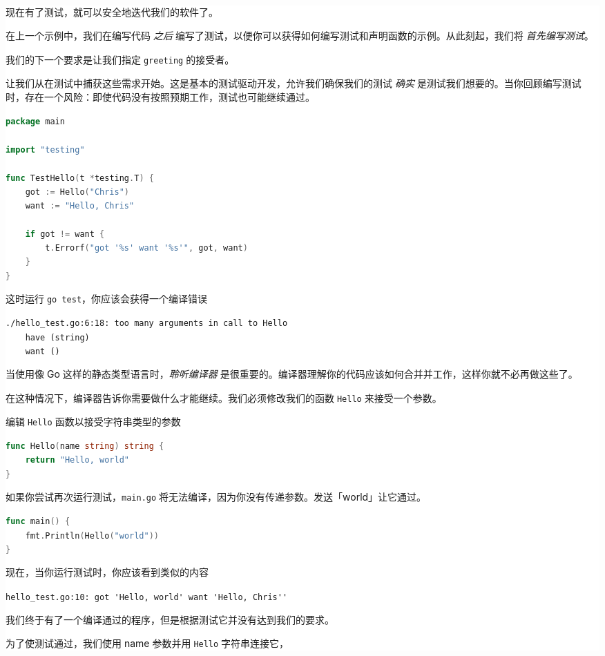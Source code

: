 现在有了测试，就可以安全地迭代我们的软件了。

在上一个示例中，我们在编写代码 *之后* 编写了测试，以便你可以获得如何编写测试和声明函数的示例。从此刻起，我们将 *首先编写测试*。

我们的下一个要求是让我们指定 `greeting` 的接受者。

让我们从在测试中捕获这些需求开始。这是基本的测试驱动开发，允许我们确保我们的测试 *确实* 是测试我们想要的。当你回顾编写测试时，存在一个风险：即使代码没有按照预期工作，测试也可能继续通过。

```go
package main

import "testing"

func TestHello(t *testing.T) {
    got := Hello("Chris")
    want := "Hello, Chris"

    if got != want {
        t.Errorf("got '%s' want '%s'", got, want)
    }
}
```

这时运行 `go test`，你应该会获得一个编译错误

```
./hello_test.go:6:18: too many arguments in call to Hello
    have (string)
    want ()
```

当使用像 Go 这样的静态类型语言时，*聆听编译器* 是很重要的。编译器理解你的代码应该如何合并并工作，这样你就不必再做这些了。

在这种情况下，编译器告诉你需要做什么才能继续。我们必须修改我们的函数 `Hello` 来接受一个参数。

编辑 `Hello` 函数以接受字符串类型的参数

```go
func Hello(name string) string {
    return "Hello, world"
}
```

如果你尝试再次运行测试，`main.go` 将无法编译，因为你没有传递参数。发送「world」让它通过。

```go
func main() {
    fmt.Println(Hello("world"))
}
```

现在，当你运行测试时，你应该看到类似的内容

```
hello_test.go:10: got 'Hello, world' want 'Hello, Chris''
```

我们终于有了一个编译通过的程序，但是根据测试它并没有达到我们的要求。

为了使测试通过，我们使用 name 参数并用 `Hello` 字符串连接它，

